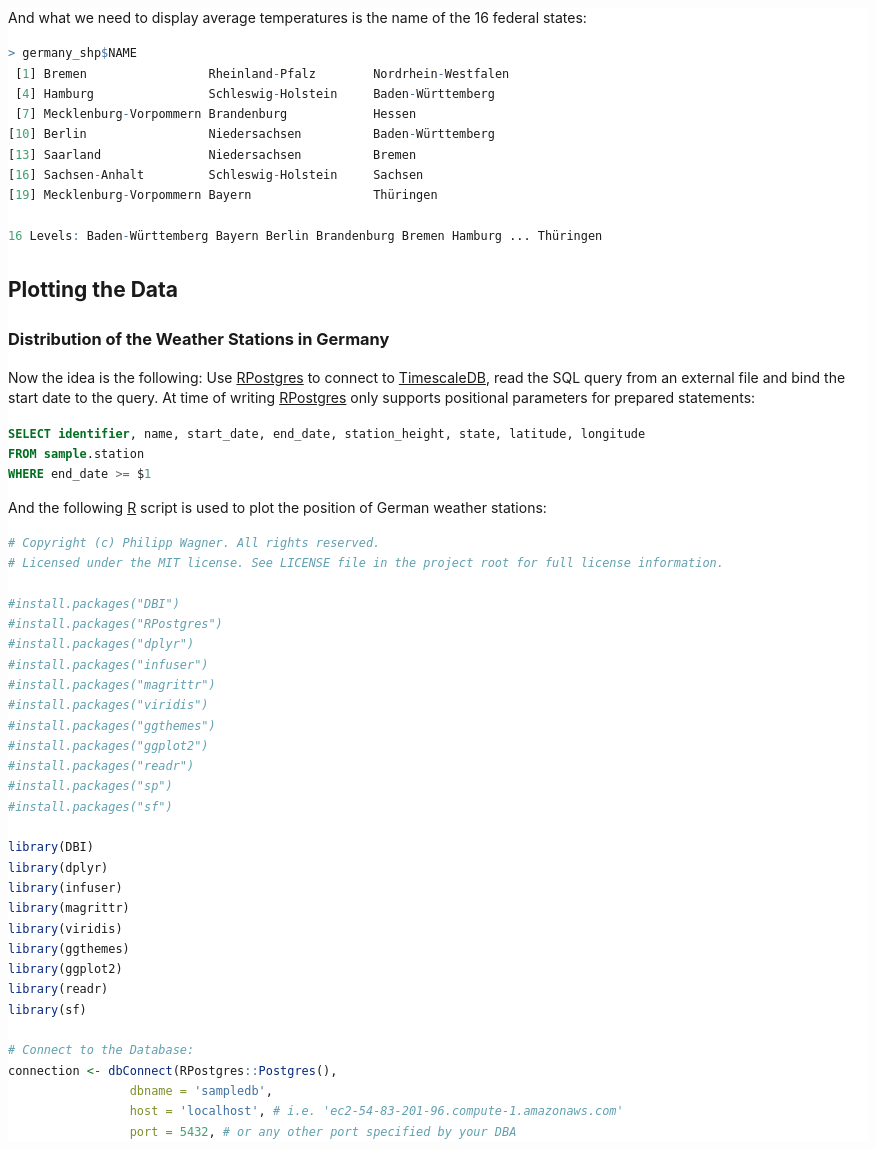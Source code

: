 And what we need to display average temperatures is the name of the 16 federal states:

```r
> germany_shp$NAME
 [1] Bremen                 Rheinland-Pfalz        Nordrhein-Westfalen   
 [4] Hamburg                Schleswig-Holstein     Baden-Württemberg     
 [7] Mecklenburg-Vorpommern Brandenburg            Hessen                
[10] Berlin                 Niedersachsen          Baden-Württemberg     
[13] Saarland               Niedersachsen          Bremen                
[16] Sachsen-Anhalt         Schleswig-Holstein     Sachsen               
[19] Mecklenburg-Vorpommern Bayern                 Thüringen

16 Levels: Baden-Württemberg Bayern Berlin Brandenburg Bremen Hamburg ... Thüringen
```

## Plotting the Data ##

### Distribution of the Weather Stations in Germany ###

[RPostgres]: https://github.com/r-dbi/RPostgres

Now the idea is the following: Use [RPostgres] to connect to [TimescaleDB], read the SQL query from an external file and 
bind the start date to the query. At time of writing [RPostgres] only supports positional parameters for prepared 
statements:

```sql
SELECT identifier, name, start_date, end_date, station_height, state, latitude, longitude
FROM sample.station
WHERE end_date >= $1
```

And the following [R] script is used to plot the position of German weather stations:

```r
# Copyright (c) Philipp Wagner. All rights reserved.
# Licensed under the MIT license. See LICENSE file in the project root for full license information.

#install.packages("DBI")
#install.packages("RPostgres")
#install.packages("dplyr")
#install.packages("infuser")
#install.packages("magrittr")
#install.packages("viridis")
#install.packages("ggthemes")
#install.packages("ggplot2")
#install.packages("readr")
#install.packages("sp")
#install.packages("sf")

library(DBI)
library(dplyr)
library(infuser)
library(magrittr)
library(viridis)
library(ggthemes)
library(ggplot2)
library(readr)
library(sf)

# Connect to the Database:
connection <- dbConnect(RPostgres::Postgres(),
                 dbname = 'sampledb', 
                 host = 'localhost', # i.e. 'ec2-54-83-201-96.compute-1.amazonaws.com'
                 port = 5432, # or any other port specified by your DBA
```

[Zensus 2011]: https://www.zensus2011.de/EN/Home/home_node.html
[ggplot2]: https://ggplot2.tidyverse.org/
[sf]: https://github.com/r-spatial/sf
[viridis]: https://cran.r-project.org/web/packages/viridis/vignettes/intro-to-viridis.html
[Directive 2003/98/EC on the re-use of public sector information]: https://en.wikipedia.org/wiki/Directive_on_the_re-use_of_public_sector_information
[Shapefiles]: https://en.wikipedia.org/wiki/Shapefile
[Esri Open Data Portal]: https://opendata-esri-de.opendata.arcgis.com
[DWD Open Data]: https://opendata.dwd.de/
[Deutscher Wetterdienst (DWD)]: https://www.dwd.de
[Part 1]: /blog/timeseries_databases_1_dataset/
[Part 2]: /blog/timeseries_databases_2_influxdb/
[Part 3]: /blog/timeseries_databases_3_timescaledb/
[It's most probably the heat]: https://journals.sagepub.com/doi/10.1111/1467-8721.00109
[It's most probably winter]: https://www.forbes.com/sites/teradata/2016/03/04/the-real-reason-why-google-flu-trends-got-big-data-analytics-so-wrong/#55fca23b37c0
[Data Analysts]: https://en.wikipedia.org/wiki/Data_science
[all C++ tricks]: https://en.cppreference.com/w/cpp/language/adl
[Python Metaprogramming]: https://python-3-patterns-idioms-test.readthedocs.io/en/latest/Metaprogramming.html
[TimescaleDB]: https://www.timescale.com/
[R]: https://www.r-project.org/
[FTP Link]: https://opendata.dwd.de/climate_environment/CDC/observations_germany/climate/10_minutes/air_temperature/historical/